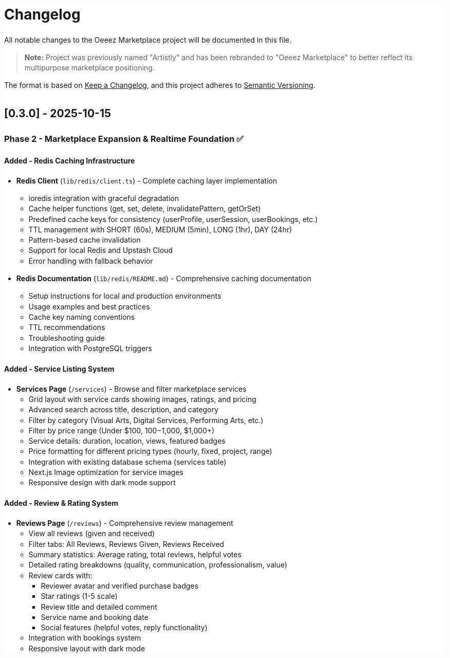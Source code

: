# Changelog

All notable changes to the Oeeez Marketplace project will be documented in this file.

> **Note:** Project was previously named "Artistly" and has been rebranded to "Oeeez Marketplace" to better reflect its multipurpose marketplace positioning.

The format is based on [Keep a Changelog](https://keepachangelog.com/en/1.0.0/),
and this project adheres to [Semantic Versioning](https://semver.org/spec/v2.0.0.html).

## [0.3.0] - 2025-10-15

### Phase 2 - Marketplace Expansion & Realtime Foundation ✅

#### Added - Redis Caching Infrastructure
- **Redis Client** (`lib/redis/client.ts`) - Complete caching layer implementation
  - ioredis integration with graceful degradation
  - Cache helper functions (get, set, delete, invalidatePattern, getOrSet)
  - Predefined cache keys for consistency (userProfile, userSession, userBookings, etc.)
  - TTL management with SHORT (60s), MEDIUM (5min), LONG (1hr), DAY (24hr)
  - Pattern-based cache invalidation
  - Support for local Redis and Upstash Cloud
  - Error handling with fallback behavior

- **Redis Documentation** (`lib/redis/README.md`) - Comprehensive caching documentation
  - Setup instructions for local and production environments
  - Usage examples and best practices
  - Cache key naming conventions
  - TTL recommendations
  - Troubleshooting guide
  - Integration with PostgreSQL triggers

#### Added - Service Listing System
- **Services Page** (`/services`) - Browse and filter marketplace services
  - Grid layout with service cards showing images, ratings, and pricing
  - Advanced search across title, description, and category
  - Filter by category (Visual Arts, Digital Services, Performing Arts, etc.)
  - Filter by price range (Under $100, $100-$1,000, $1,000+)
  - Service details: duration, location, views, featured badges
  - Price formatting for different pricing types (hourly, fixed, project, range)
  - Integration with existing database schema (services table)
  - Next.js Image optimization for service images
  - Responsive design with dark mode support

#### Added - Review & Rating System
- **Reviews Page** (`/reviews`) - Comprehensive review management
  - View all reviews (given and received)
  - Filter tabs: All Reviews, Reviews Given, Reviews Received
  - Summary statistics: Average rating, total reviews, helpful votes
  - Detailed rating breakdowns (quality, communication, professionalism, value)
  - Review cards with:
    - Reviewer avatar and verified purchase badges
    - Star ratings (1-5 scale)
    - Review title and detailed comment
    - Service name and booking date
    - Social features (helpful votes, reply functionality)
  - Integration with bookings system
  - Responsive layout with dark mode
